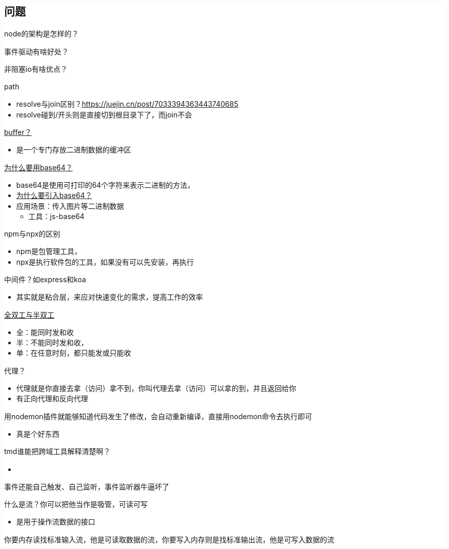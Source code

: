 



## 问题

node的架构是怎样的？

事件驱动有啥好处？

非阻塞io有啥优点？

path

- resolve与join区别？https://juejin.cn/post/7033394363443740685
- resolve碰到/开头则是直接切到根目录下了，而join不会

[buffer？](https://blog.csdn.net/u011127019/article/details/52512242)

- 是一个专门存放二进制数据的缓冲区

[为什么要用base64？](https://www.jianshu.com/p/14437764eff3)

- base64是使用可打印的64个字符来表示二进制的方法，
- [为什么要引入base64？](https://blog.csdn.net/ly853602/article/details/81430389)
- 应用场景：传入图片等二进制数据
  - 工具：js-base64

npm与npx的区别

- npm是包管理工具，
- npx是执行软件包的工具，如果没有可以先安装，再执行

中间件？如express和koa

- 其实就是粘合层，来应对快速变化的需求，提高工作的效率

[全双工与半双工](https://blog.csdn.net/liangtianmeng/article/details/84726606)

- 全：能同时发和收
- 半：不能同时发和收，
- 单：在任意时刻，都只能发或只能收

代理？

- 代理就是你直接去拿（访问）拿不到，你叫代理去拿（访问）可以拿的到，并且返回给你
- 有正向代理和反向代理

用nodemon插件就能够知道代码发生了修改，会自动重新编译，直接用nodemon命令去执行即可

- 真是个好东西

tmd谁能把跨域工具解释清楚啊？

- 

事件还能自己触发、自己监听，事件监听器牛逼坏了

什么是流？你可以把他当作是吸管，可读可写

- 是用于操作流数据的接口

你要内存读找标准输入流，他是可读取数据的流，你要写入内存则是找标准输出流，他是可写入数据的流
